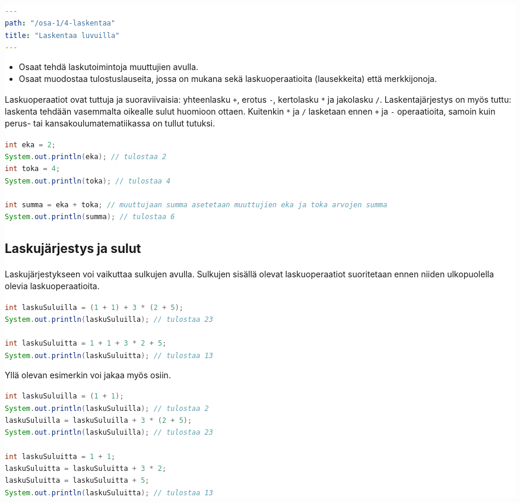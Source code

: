 ```yaml
---
path: "/osa-1/4-laskentaa"
title: "Laskentaa luvuilla"
---
```


<text-box variant='learningObjectives' name='Oppimistavoitteet'>

* Osaat tehdä laskutoimintoja muuttujien avulla.
* Osaat muodostaa tulostuslauseita, jossa on mukana sekä laskuoperaatioita (lausekkeita) että merkkijonoja.

</text-box>

Laskuoperaatiot ovat tuttuja ja suoraviivaisia: yhteenlasku `+`, erotus `-`, kertolasku `*` ja jakolasku `/`. Laskentajärjestys on myös tuttu: laskenta tehdään vasemmalta oikealle sulut huomioon ottaen. Kuitenkin `*` ja `/` lasketaan ennen `+` ja `-` operaatioita, samoin kuin perus- tai kansakoulumatematiikassa on tullut tutuksi.

```java
int eka = 2;
System.out.println(eka); // tulostaa 2
int toka = 4;
System.out.println(toka); // tulostaa 4

int summa = eka + toka; // muuttujaan summa asetetaan muuttujien eka ja toka arvojen summa
System.out.println(summa); // tulostaa 6
```

## Laskujärjestys ja sulut

Laskujärjestykseen voi vaikuttaa sulkujen avulla. Sulkujen sisällä olevat laskuoperaatiot suoritetaan ennen niiden ulkopuolella olevia laskuoperaatioita.

```java
int laskuSuluilla = (1 + 1) + 3 * (2 + 5);
System.out.println(laskuSuluilla); // tulostaa 23

int laskuSuluitta = 1 + 1 + 3 * 2 + 5;
System.out.println(laskuSuluitta); // tulostaa 13
```

Yllä olevan esimerkin voi jakaa myös osiin.

```java
int laskuSuluilla = (1 + 1);
System.out.println(laskuSuluilla); // tulostaa 2
laskuSuluilla = laskuSuluilla + 3 * (2 + 5);
System.out.println(laskuSuluilla); // tulostaa 23

int laskuSuluitta = 1 + 1;
laskuSuluitta = laskuSuluitta + 3 * 2;
laskuSuluitta = laskuSuluitta + 5;
System.out.println(laskuSuluitta); // tulostaa 13
```

